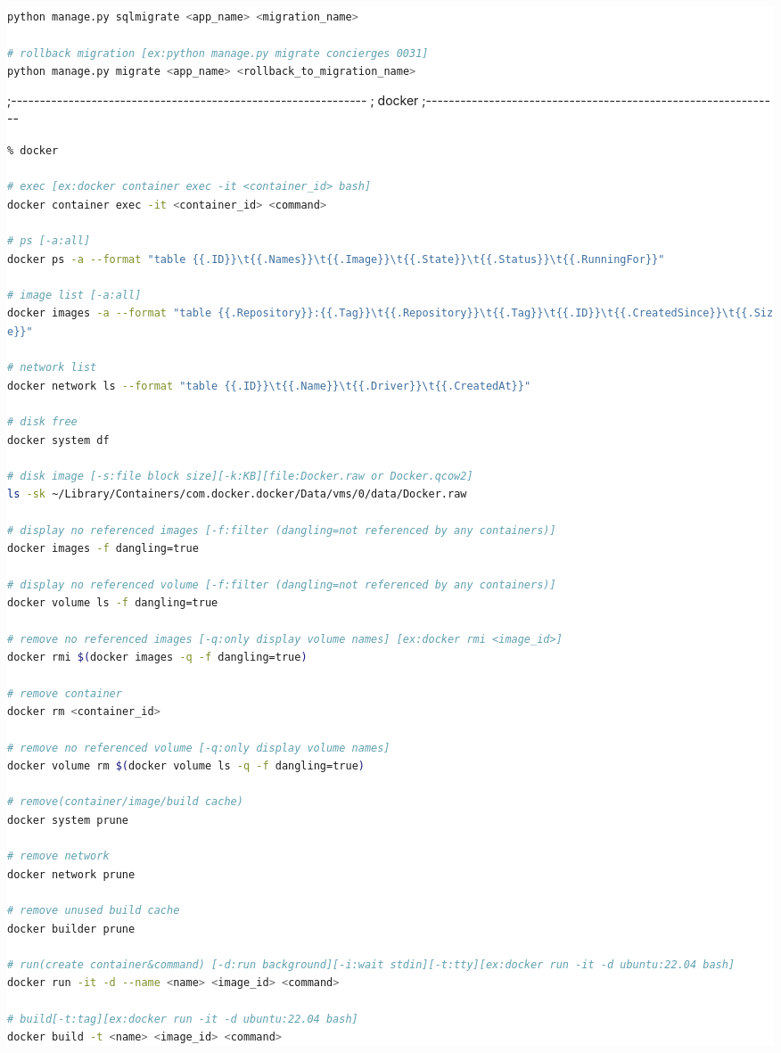 ```sh
python manage.py sqlmigrate <app_name> <migration_name>

# rollback migration [ex:python manage.py migrate concierges 0031]
python manage.py migrate <app_name> <rollback_to_migration_name>
```
;--------------------------------------------------------------
; docker
;--------------------------------------------------------------
```sh
% docker

# exec [ex:docker container exec -it <container_id> bash]
docker container exec -it <container_id> <command>

# ps [-a:all]
docker ps -a --format "table {{.ID}}\t{{.Names}}\t{{.Image}}\t{{.State}}\t{{.Status}}\t{{.RunningFor}}"

# image list [-a:all]
docker images -a --format "table {{.Repository}}:{{.Tag}}\t{{.Repository}}\t{{.Tag}}\t{{.ID}}\t{{.CreatedSince}}\t{{.Size}}"

# network list
docker network ls --format "table {{.ID}}\t{{.Name}}\t{{.Driver}}\t{{.CreatedAt}}"

# disk free
docker system df

# disk image [-s:file block size][-k:KB][file:Docker.raw or Docker.qcow2]
ls -sk ~/Library/Containers/com.docker.docker/Data/vms/0/data/Docker.raw

# display no referenced images [-f:filter (dangling=not referenced by any containers)]
docker images -f dangling=true

# display no referenced volume [-f:filter (dangling=not referenced by any containers)]
docker volume ls -f dangling=true

# remove no referenced images [-q:only display volume names] [ex:docker rmi <image_id>]
docker rmi $(docker images -q -f dangling=true)

# remove container
docker rm <container_id>

# remove no referenced volume [-q:only display volume names]
docker volume rm $(docker volume ls -q -f dangling=true)

# remove(container/image/build cache)
docker system prune

# remove network
docker network prune

# remove unused build cache
docker builder prune

# run(create container&command) [-d:run background][-i:wait stdin][-t:tty][ex:docker run -it -d ubuntu:22.04 bash]
docker run -it -d --name <name> <image_id> <command>

# build[-t:tag][ex:docker run -it -d ubuntu:22.04 bash]
docker build -t <name> <image_id> <command>

```